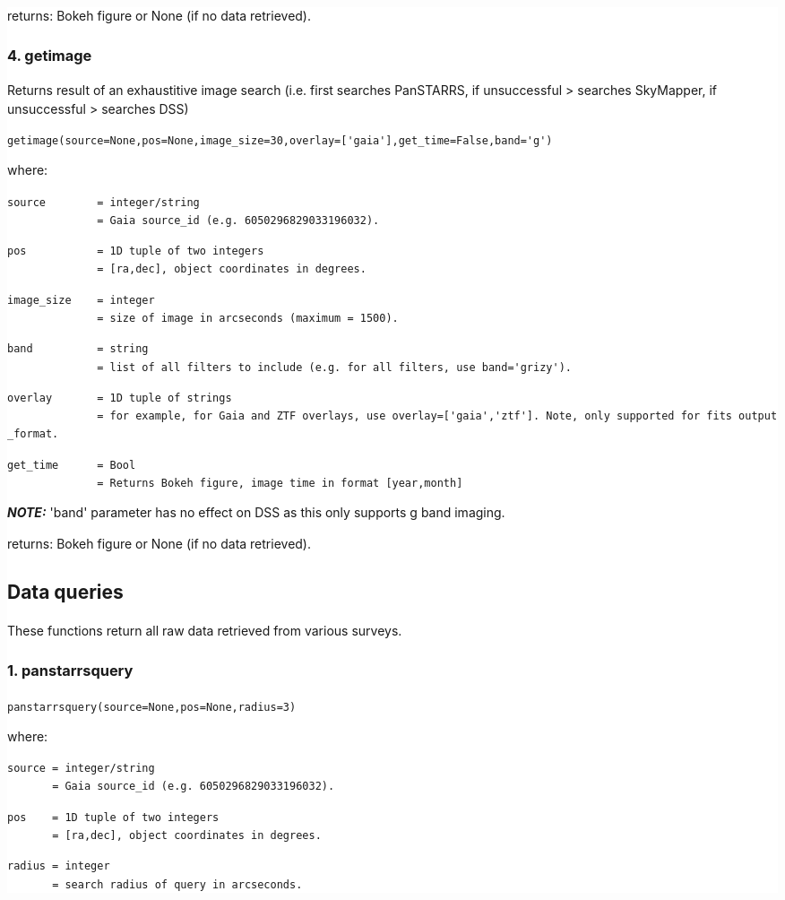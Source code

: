returns: Bokeh figure or None (if no data retrieved).

### 4. getimage

Returns result of an exhaustitive image search (i.e. first searches PanSTARRS, if unsuccessful > searches SkyMapper, if unsuccessful > searches DSS)

```
getimage(source=None,pos=None,image_size=30,overlay=['gaia'],get_time=False,band='g')
```

where:
```
source        = integer/string
              = Gaia source_id (e.g. 6050296829033196032).
```
```
pos           = 1D tuple of two integers
              = [ra,dec], object coordinates in degrees.
```
```
image_size    = integer
              = size of image in arcseconds (maximum = 1500).
```
```
band          = string
              = list of all filters to include (e.g. for all filters, use band='grizy').
```
```
overlay       = 1D tuple of strings
              = for example, for Gaia and ZTF overlays, use overlay=['gaia','ztf']. Note, only supported for fits output_format.
```
```
get_time      = Bool
              = Returns Bokeh figure, image time in format [year,month]
```

***NOTE:*** 'band' parameter has no effect on DSS as this only supports g band imaging.

returns: Bokeh figure or None (if no data retrieved).

## Data queries

These functions return all raw data retrieved from various surveys.

### 1. panstarrsquery

```
panstarrsquery(source=None,pos=None,radius=3)
```

where:
```
source = integer/string
       = Gaia source_id (e.g. 6050296829033196032).
```
```
pos    = 1D tuple of two integers
       = [ra,dec], object coordinates in degrees.
```
```
radius = integer
       = search radius of query in arcseconds.   
```
